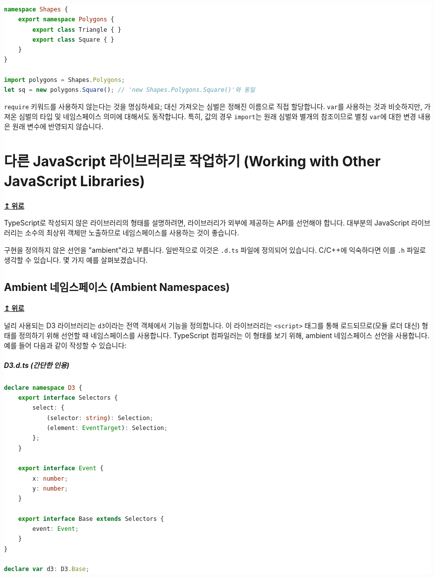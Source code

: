 ```ts
namespace Shapes {
    export namespace Polygons {
        export class Triangle { }
        export class Square { }
    }
}

import polygons = Shapes.Polygons;
let sq = new polygons.Square(); // 'new Shapes.Polygons.Square()'와 동일
```

`require` 키워드를 사용하지 않는다는 것을 명심하세요; 대신 가져오는 심벌은 정해진 이름으로 직접 할당합니다.
`var`를 사용하는 것과 비슷하지만, 가져온 심벌의 타입 및 네임스페이스 의미에 대해서도 동작합니다.
특히, 값의 경우 `import`는 원래 심벌와 별개의 참조이므로 별칭 `var`에 대한 변경 내용은 원래 변수에 반영되지 않습니다.

# 다른 JavaScript 라이브러리로 작업하기 (Working with Other JavaScript Libraries)

<b><a href="#table-of-contents">↥ 위로</a></b>

TypeScript로 작성되지 않은 라이브러리의 형태를 설명하려면, 라이브러리가 외부에 제공하는 API를 선언해야 합니다.
대부분의 JavaScript 라이브러리는 소수의 최상위 객체만 노출하므로 네임스페이스를 사용하는 것이 좋습니다.

구현을 정의하지 않은 선언을 "ambient"라고 부릅니다.
일반적으로 이것은 `.d.ts` 파일에 정의되어 있습니다.
C/C++에 익숙하다면 이를 `.h` 파일로 생각할 수 있습니다.
몇 가지 예를 살펴보겠습니다.

## Ambient 네임스페이스 (Ambient Namespaces)

<b><a href="#table-of-contents">↥ 위로</a></b>

널리 사용되는 D3 라이브러리는 `d3`이라는 전역 객체에서 기능을 정의합니다.
이 라이브러리는 `<script>` 태그를 통해 로드되므로(모듈 로더 대신) 형태를 정의하기 위해 선언할 때 네임스페이스를 사용합니다.
TypeScript 컴파일러는 이 형태를 보기 위해, ambient 네임스페이스 선언을 사용합니다.
예를 들어 다음과 같이 작성할 수 있습니다:

##### D3.d.ts (간단한 인용)

```ts
declare namespace D3 {
    export interface Selectors {
        select: {
            (selector: string): Selection;
            (element: EventTarget): Selection;
        };
    }

    export interface Event {
        x: number;
        y: number;
    }

    export interface Base extends Selectors {
        event: Event;
    }
}

declare var d3: D3.Base;
```